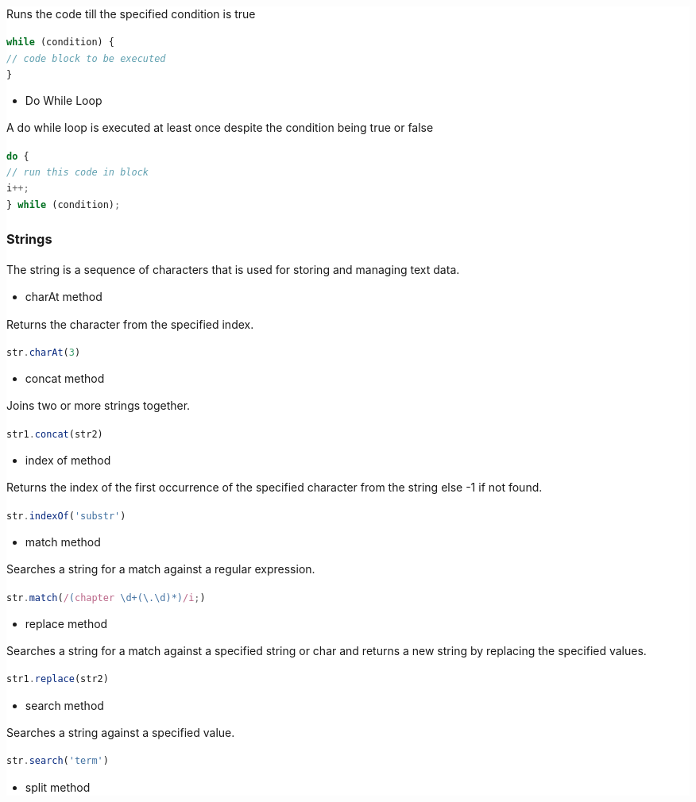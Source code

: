 Runs the code till the specified condition is true
```js
while (condition) {
// code block to be executed
}
```
- Do While Loop

A do while loop is executed at least once despite the condition being true or false
```js
do {
// run this code in block
i++;
} while (condition);
```
### Strings
The string is a sequence of characters that is used for storing and managing text data.

- charAt method

Returns the character from the specified index.
```js
str.charAt(3)
```
- concat method

Joins two or more strings together.
```js
str1.concat(str2)
```
- index of method

Returns the index of the first occurrence of the specified character from the string else -1 if not found.
```js
str.indexOf('substr')
```
- match method

Searches a string for a match against a regular expression.
```js
str.match(/(chapter \d+(\.\d)*)/i;)
```
- replace method

Searches a string for a match against a specified string or char and returns a new string by replacing the specified values.
```js
str1.replace(str2)
```
- search method

Searches a string against a specified value.
```js
str.search('term')
```
- split method
